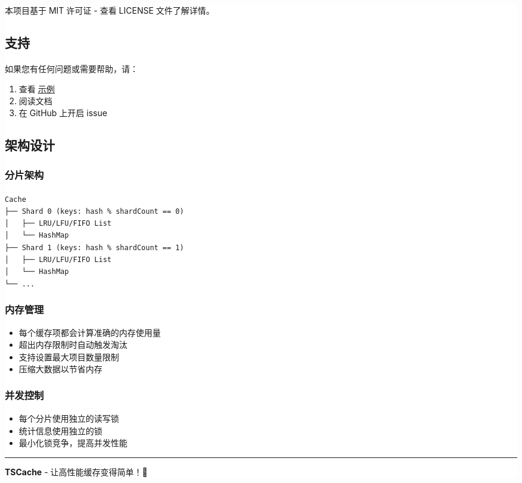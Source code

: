 本项目基于 MIT 许可证 - 查看 LICENSE 文件了解详情。

## 支持

如果您有任何问题或需要帮助，请：

1. 查看 [示例](example/main.go)
2. 阅读文档
3. 在 GitHub 上开启 issue

## 架构设计

### 分片架构

```
Cache
├── Shard 0 (keys: hash % shardCount == 0)
│   ├── LRU/LFU/FIFO List
│   └── HashMap
├── Shard 1 (keys: hash % shardCount == 1)
│   ├── LRU/LFU/FIFO List
│   └── HashMap
└── ...
```

### 内存管理

- 每个缓存项都会计算准确的内存使用量
- 超出内存限制时自动触发淘汰
- 支持设置最大项目数量限制
- 压缩大数据以节省内存

### 并发控制

- 每个分片使用独立的读写锁
- 统计信息使用独立的锁
- 最小化锁竞争，提高并发性能

---

**TSCache** - 让高性能缓存变得简单！🚀
